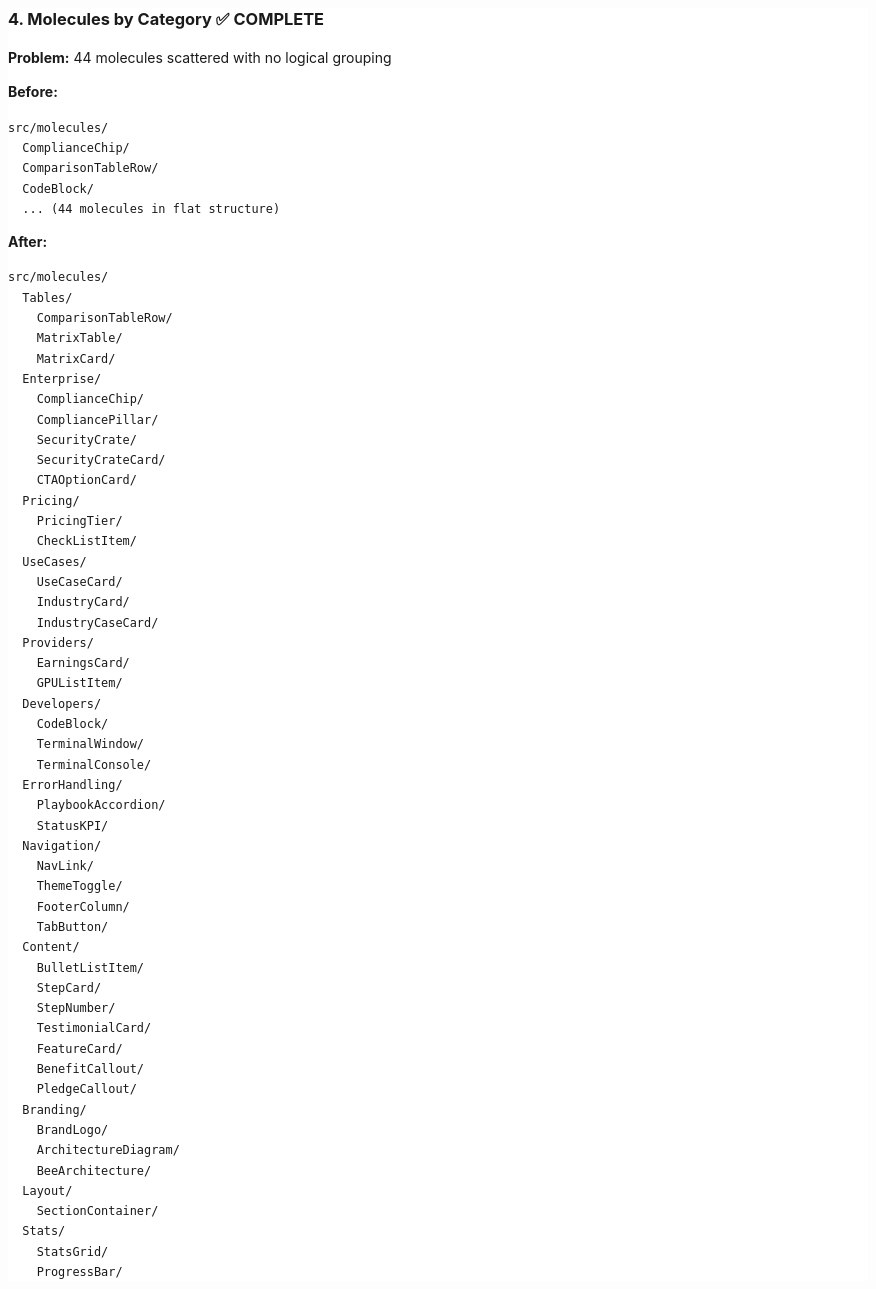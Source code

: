### 4. Molecules by Category ✅ COMPLETE
**Problem:** 44 molecules scattered with no logical grouping

**Before:**
```
src/molecules/
  ComplianceChip/
  ComparisonTableRow/
  CodeBlock/
  ... (44 molecules in flat structure)
```

**After:**
```
src/molecules/
  Tables/
    ComparisonTableRow/
    MatrixTable/
    MatrixCard/
  Enterprise/
    ComplianceChip/
    CompliancePillar/
    SecurityCrate/
    SecurityCrateCard/
    CTAOptionCard/
  Pricing/
    PricingTier/
    CheckListItem/
  UseCases/
    UseCaseCard/
    IndustryCard/
    IndustryCaseCard/
  Providers/
    EarningsCard/
    GPUListItem/
  Developers/
    CodeBlock/
    TerminalWindow/
    TerminalConsole/
  ErrorHandling/
    PlaybookAccordion/
    StatusKPI/
  Navigation/
    NavLink/
    ThemeToggle/
    FooterColumn/
    TabButton/
  Content/
    BulletListItem/
    StepCard/
    StepNumber/
    TestimonialCard/
    FeatureCard/
    BenefitCallout/
    PledgeCallout/
  Branding/
    BrandLogo/
    ArchitectureDiagram/
    BeeArchitecture/
  Layout/
    SectionContainer/
  Stats/
    StatsGrid/
    ProgressBar/
```